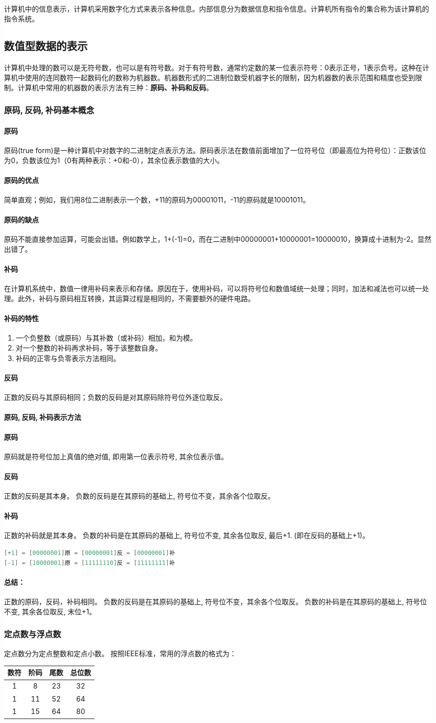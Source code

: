 计算机中的信息表示，计算机采用数字化方式来表示各种信息。内部信息分为数据信息和指令信息。计算机所有指令的集合称为该计算机的指令系统。
## 数值型数据的表示
计算机中处理的数可以是无符号数，也可以是有符号数。对于有符号数，通常约定数的某一位表示符号：0表示正号，1表示负号。这种在计算机中使用的连同数符一起数码化的数称为机器数。机器数形式的二进制位数受机器字长的限制，因为机器数的表示范围和精度也受到限制。计算机中常用的机器数的表示方法有三种：**原码、补码和反码**。
### 原码, 反码, 补码基本概念
#### 原码
原码(true form)是一种计算机中对数字的二进制定点表示方法。原码表示法在数值前面增加了一位符号位（即最高位为符号位）：正数该位为0，负数该位为1（0有两种表示：+0和-0），其余位表示数值的大小。
#### 原码的优点
简单直观；例如，我们用8位二进制表示一个数，+11的原码为00001011，-11的原码就是10001011。
#### 原码的缺点
原码不能直接参加运算，可能会出错。例如数学上，1+(-1)=0，而在二进制中00000001+10000001=10000010，换算成十进制为-2。显然出错了。
#### 补码
在计算机系统中，数值一律用补码来表示和存储。原因在于，使用补码，可以将符号位和数值域统一处理；同时，加法和减法也可以统一处理。此外，补码与原码相互转换，其运算过程是相同的，不需要额外的硬件电路。
#### 补码的特性
1. 一个负整数（或原码）与其补数（或补码）相加，和为模。
2. 对一个整数的补码再求补码，等于该整数自身。
3. 补码的正零与负零表示方法相同。

#### 反码
正数的反码与其原码相同；负数的反码是对其原码除符号位外逐位取反。
#### 原码, 反码, 补码表示方法
#### 原码
原码就是符号位加上真值的绝对值, 即用第一位表示符号, 其余位表示值。
#### 反码
正数的反码是其本身。
负数的反码是在其原码的基础上, 符号位不变，其余各个位取反。
#### 补码
正数的补码就是其本身。
负数的补码是在其原码的基础上, 符号位不变, 其余各位取反, 最后+1. (即在反码的基础上+1)。

```c
[+1] = [00000001]原 = [00000001]反 = [00000001]补
[-1] = [10000001]原 = [11111110]反 = [11111111]补
```
#### 总结：
正数的原码，反码，补码相同。
负数的反码是在其原码的基础上, 符号位不变，其余各个位取反。
负数的补码是在其原码的基础上, 符号位不变, 其余各位取反, 末位+1。

### 定点数与浮点数
定点数分为定点整数和定点小数。
按照IEEE标准，常用的浮点数的格式为：

|  数符  | 阶码  |尾数   | 总位数  |
|  :-:  | :-:  | :-:  | :-:  |
| 1  | 8 |23  | 32 |
| 1  | 11 |52  | 64 |
| 1  | 15 |64  | 80 |
